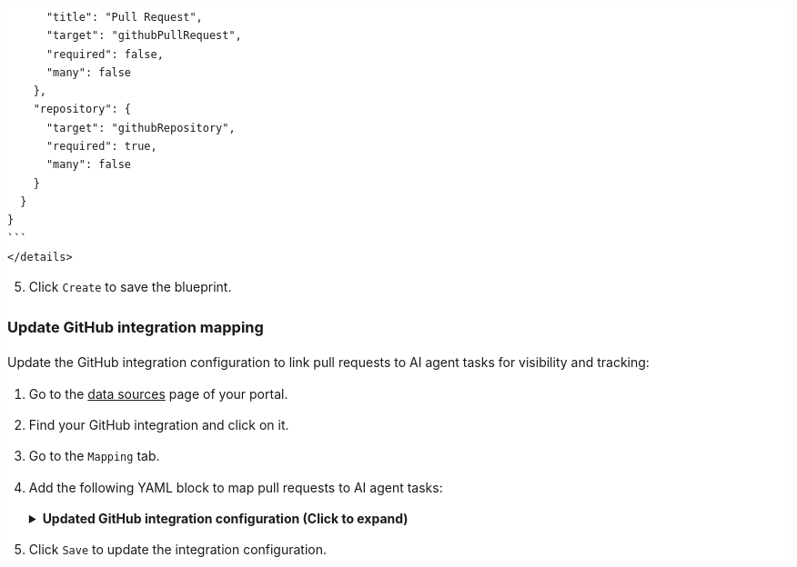           "title": "Pull Request",
          "target": "githubPullRequest",
          "required": false,
          "many": false
        },
        "repository": {
          "target": "githubRepository",
          "required": true,
          "many": false
        }
      }
    }
    ```
    </details>

5. Click `Create` to save the blueprint.


### Update GitHub integration mapping

Update the GitHub integration configuration to link pull requests to AI agent tasks for visibility and tracking:

1. Go to the [data sources](https://app.getport.io/settings/data-sources) page of your portal.
2. Find your GitHub integration and click on it.
3. Go to the `Mapping` tab.
4. Add the following YAML block to map pull requests to AI agent tasks:

    <details>
    <summary><b>Updated GitHub integration configuration (Click to expand)</b></summary>
    
    :::tip JQ Pattern Explanation
    We search for the "task-r" pattern because it is used when saving an AI task. The agent is programmed to include the task identifier in the pull request description. This allows us to map pull requests to their corresponding tasks when fetching them.
    :::

    ```yaml showLineNumbers
    resources:
      - kind: pull-request
        selector:
          query: (.body // "") | test("task-r_[a-zA-Z0-9]{16}")
        port:
          entity:
            mappings:
              identifier: (.body // "") | match("task-r_[a-zA-Z0-9]{16}").string | tostring
              blueprint: '"aiAgentTask"'
              properties: {}
              relations:
                pull_request: .id|tostring
    ```
    </details>

5. Click `Save` to update the integration configuration.
